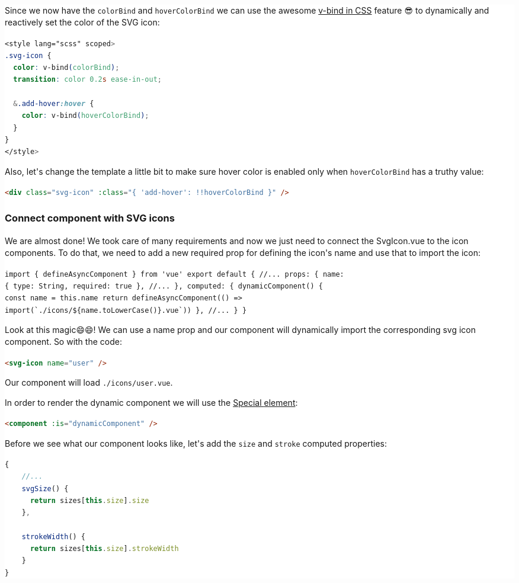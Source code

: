 Since we now have the `colorBind` and `hoverColorBind` we can use the awesome [v-bind in CSS](https://vuejs.org/api/sfc-css-features.html#v-bind-in-css) feature 😎 to dynamically and reactively set the color of the SVG icon:

```css
<style lang="scss" scoped>
.svg-icon {
  color: v-bind(colorBind);
  transition: color 0.2s ease-in-out;

  &.add-hover:hover {
    color: v-bind(hoverColorBind);
  }
}
</style>
```

Also, let's change the template a little bit to make sure hover color is enabled only when `hoverColorBind` has a truthy value:

```html
<div class="svg-icon" :class="{ 'add-hover': !!hoverColorBind }" />
```

### Connect component with SVG icons

We are almost done! We took care of many requirements and now we just need to connect the SvgIcon.vue to the icon components.
To do that, we need to add a new required prop for defining the icon's name and use that to import the icon:

```vue
import { defineAsyncComponent } from 'vue' export default { //... props: { name:
{ type: String, required: true }, //... }, computed: { dynamicComponent() {
const name = this.name return defineAsyncComponent(() =>
import(`./icons/${name.toLowerCase()}.vue`)) }, //... } }
```

Look at this magic😄😄! We can use a name prop and our component will dynamically import the corresponding svg icon component.
So with the code:

```html
<svg-icon name="user" />
```

Our component will load `./icons/user.vue`.

In order to render the dynamic component we will use the [Special <component> element](https://vuejs.org/api/built-in-special-elements.html#component):

```html
<component :is="dynamicComponent" />
```

Before we see what our component looks like, let's add the `size` and `stroke` computed properties:

```js
{
    //...
    svgSize() {
      return sizes[this.size].size
    },

    strokeWidth() {
      return sizes[this.size].strokeWidth
    }
}
```
